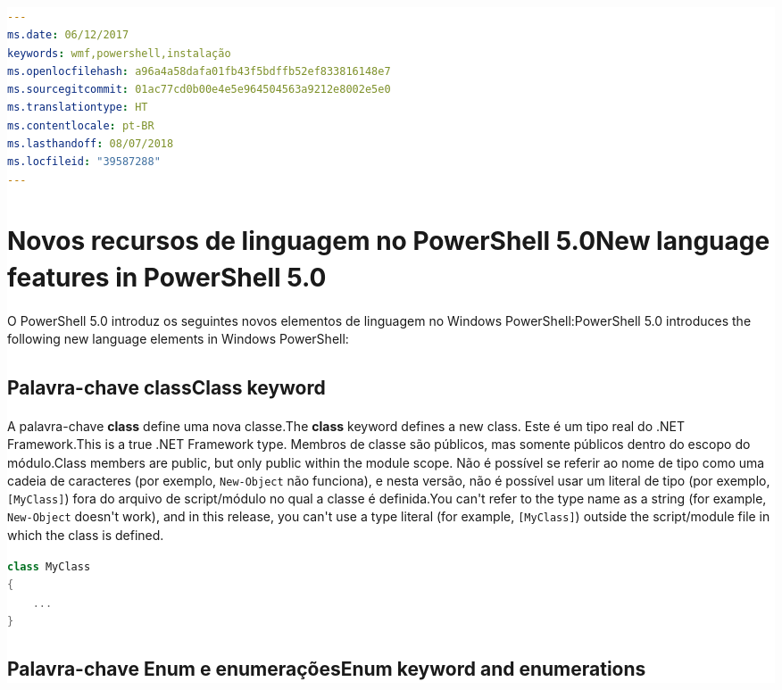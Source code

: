 ```yaml
---
ms.date: 06/12/2017
keywords: wmf,powershell,instalação
ms.openlocfilehash: a96a4a58dafa01fb43f5bdffb52ef833816148e7
ms.sourcegitcommit: 01ac77cd0b00e4e5e964504563a9212e8002e5e0
ms.translationtype: HT
ms.contentlocale: pt-BR
ms.lasthandoff: 08/07/2018
ms.locfileid: "39587288"
---
```

# <a name="new-language-features-in-powershell-50"></a><span data-ttu-id="bd0c6-102">Novos recursos de linguagem no PowerShell 5.0</span><span class="sxs-lookup"><span data-stu-id="bd0c6-102">New language features in PowerShell 5.0</span></span>

<span data-ttu-id="bd0c6-103">O PowerShell 5.0 introduz os seguintes novos elementos de linguagem no Windows PowerShell:</span><span class="sxs-lookup"><span data-stu-id="bd0c6-103">PowerShell 5.0 introduces the following new language elements in Windows PowerShell:</span></span>

## <a name="class-keyword"></a><span data-ttu-id="bd0c6-104">Palavra-chave class</span><span class="sxs-lookup"><span data-stu-id="bd0c6-104">Class keyword</span></span>

<span data-ttu-id="bd0c6-105">A palavra-chave **class** define uma nova classe.</span><span class="sxs-lookup"><span data-stu-id="bd0c6-105">The **class** keyword defines a new class.</span></span> <span data-ttu-id="bd0c6-106">Este é um tipo real do .NET Framework.</span><span class="sxs-lookup"><span data-stu-id="bd0c6-106">This is a true .NET Framework type.</span></span>
<span data-ttu-id="bd0c6-107">Membros de classe são públicos, mas somente públicos dentro do escopo do módulo.</span><span class="sxs-lookup"><span data-stu-id="bd0c6-107">Class members are public, but only public within the module scope.</span></span>
<span data-ttu-id="bd0c6-108">Não é possível se referir ao nome de tipo como uma cadeia de caracteres (por exemplo, `New-Object` não funciona), e nesta versão, não é possível usar um literal de tipo (por exemplo, `[MyClass]`) fora do arquivo de script/módulo no qual a classe é definida.</span><span class="sxs-lookup"><span data-stu-id="bd0c6-108">You can't refer to the type name as a string (for example, `New-Object` doesn't work), and in this release, you can't use a type literal (for example, `[MyClass]`) outside the script/module file in which the class is defined.</span></span>

```powershell
class MyClass
{
    ...
}
```

## <a name="enum-keyword-and-enumerations"></a><span data-ttu-id="bd0c6-109">Palavra-chave Enum e enumerações</span><span class="sxs-lookup"><span data-stu-id="bd0c6-109">Enum keyword and enumerations</span></span>
